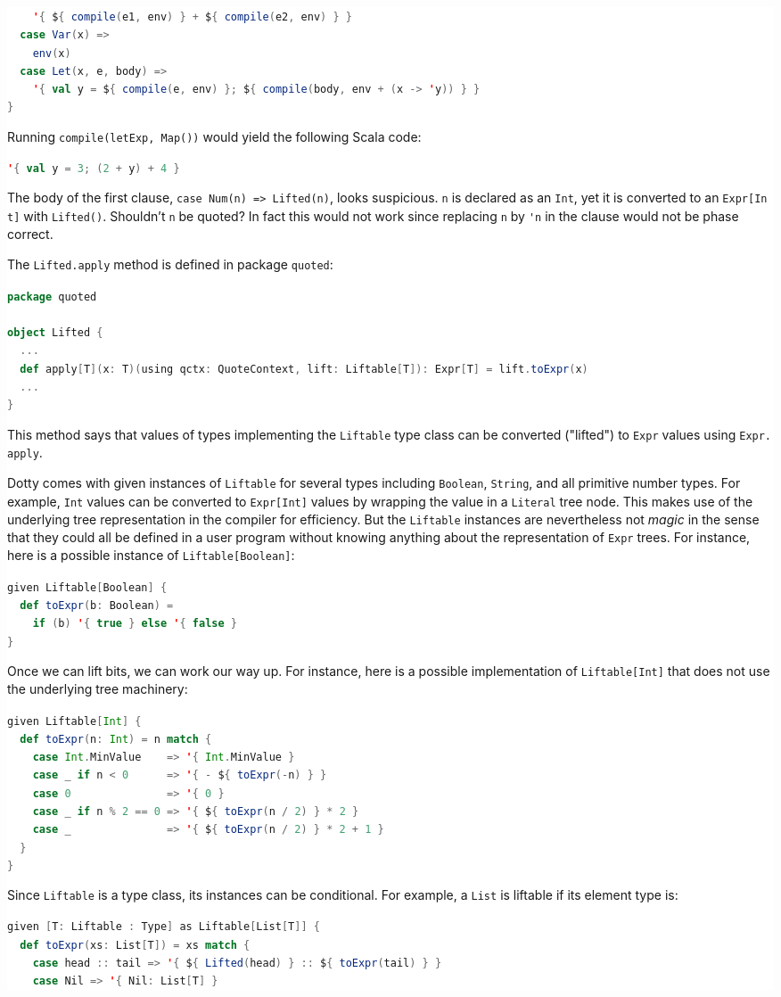 ```scala
    '{ ${ compile(e1, env) } + ${ compile(e2, env) } }
  case Var(x) =>
    env(x)
  case Let(x, e, body) =>
    '{ val y = ${ compile(e, env) }; ${ compile(body, env + (x -> 'y)) } }
}
```
Running `compile(letExp, Map())` would yield the following Scala code:
```scala
'{ val y = 3; (2 + y) + 4 }
```
The body of the first clause, `case Num(n) => Lifted(n)`, looks suspicious. `n`
is declared as an `Int`, yet it is converted to an `Expr[Int]` with `Lifted()`.
Shouldn’t `n` be quoted? In fact this would not
work since replacing `n` by `'n` in the clause would not be phase
correct.

The `Lifted.apply` method is defined in package `quoted`:
```scala
package quoted

object Lifted {
  ...
  def apply[T](x: T)(using qctx: QuoteContext, lift: Liftable[T]): Expr[T] = lift.toExpr(x)
  ...
}
```
This method says that values of types implementing the `Liftable` type class can be
converted ("lifted") to `Expr` values using `Expr.apply`.

Dotty comes with given instances of `Liftable` for
several types including `Boolean`, `String`, and all primitive number
types. For example, `Int` values can be converted to `Expr[Int]`
values by wrapping the value in a `Literal` tree node. This makes use
of the underlying tree representation in the compiler for
efficiency. But the `Liftable` instances are nevertheless not _magic_
in the sense that they could all be defined in a user program without
knowing anything about the representation of `Expr` trees. For
instance, here is a possible instance of `Liftable[Boolean]`:
```scala
given Liftable[Boolean] {
  def toExpr(b: Boolean) =
    if (b) '{ true } else '{ false }
}
```
Once we can lift bits, we can work our way up. For instance, here is a
possible implementation of `Liftable[Int]` that does not use the underlying
tree machinery:
```scala
given Liftable[Int] {
  def toExpr(n: Int) = n match {
    case Int.MinValue    => '{ Int.MinValue }
    case _ if n < 0      => '{ - ${ toExpr(-n) } }
    case 0               => '{ 0 }
    case _ if n % 2 == 0 => '{ ${ toExpr(n / 2) } * 2 }
    case _               => '{ ${ toExpr(n / 2) } * 2 + 1 }
  }
}
```
Since `Liftable` is a type class, its instances can be conditional. For example,
a `List` is liftable if its element type is:
```scala
given [T: Liftable : Type] as Liftable[List[T]] {
  def toExpr(xs: List[T]) = xs match {
    case head :: tail => '{ ${ Lifted(head) } :: ${ toExpr(tail) } }
    case Nil => '{ Nil: List[T] }
```